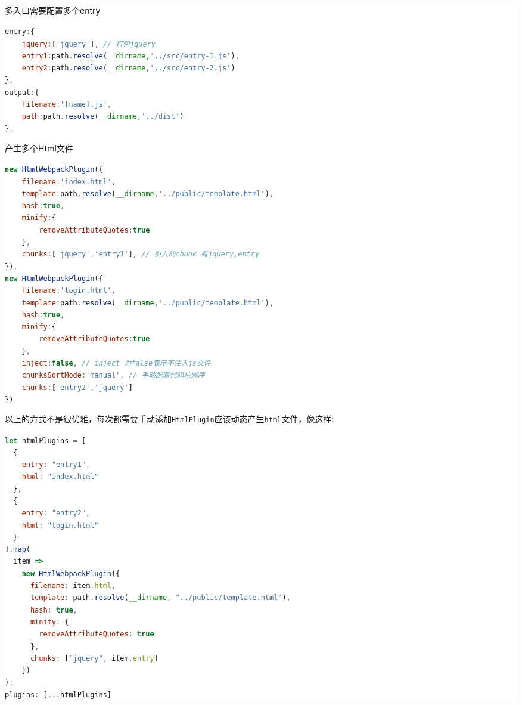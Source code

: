 多入口需要配置多个entry
```javascript
entry:{
    jquery:['jquery'], // 打包jquery
    entry1:path.resolve(__dirname,'../src/entry-1.js'),
    entry2:path.resolve(__dirname,'../src/entry-2.js')
},
output:{
    filename:'[name].js',
    path:path.resolve(__dirname,'../dist')
},
```
产生多个Html文件
```javascript
new HtmlWebpackPlugin({
    filename:'index.html', 
    template:path.resolve(__dirname,'../public/template.html'),
    hash:true, 
    minify:{
        removeAttributeQuotes:true
    },
    chunks:['jquery','entry1'], // 引入的chunk 有jquery,entry
}),
new HtmlWebpackPlugin({
    filename:'login.html',
    template:path.resolve(__dirname,'../public/template.html'),
    hash:true,
    minify:{
        removeAttributeQuotes:true
    },
    inject:false, // inject 为false表示不注入js文件
    chunksSortMode:'manual', // 手动配置代码块顺序
    chunks:['entry2','jquery']
})
```

以上的方式不是很优雅，每次都需要手动添加`HtmlPlugin`应该动态产生`html`文件，像这样:
```javascript
let htmlPlugins = [
  {
    entry: "entry1",
    html: "index.html"
  },
  {
    entry: "entry2",
    html: "login.html"
  }
].map(
  item =>
    new HtmlWebpackPlugin({
      filename: item.html,
      template: path.resolve(__dirname, "../public/template.html"),
      hash: true,
      minify: {
        removeAttributeQuotes: true
      },
      chunks: ["jquery", item.entry]
    })
);
plugins: [...htmlPlugins]
```
